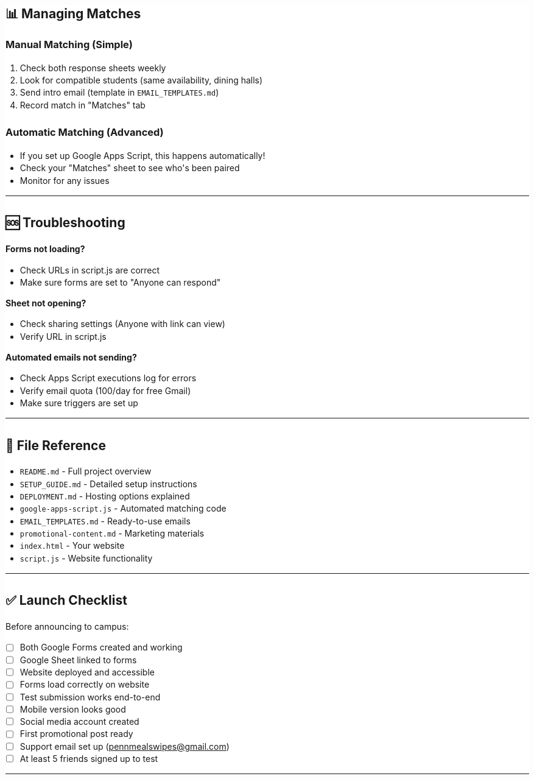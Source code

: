 
## 📊 Managing Matches

### Manual Matching (Simple)
1. Check both response sheets weekly
2. Look for compatible students (same availability, dining halls)
3. Send intro email (template in `EMAIL_TEMPLATES.md`)
4. Record match in "Matches" tab

### Automatic Matching (Advanced)
- If you set up Google Apps Script, this happens automatically!
- Check your "Matches" sheet to see who's been paired
- Monitor for any issues

---

## 🆘 Troubleshooting

**Forms not loading?**
- Check URLs in script.js are correct
- Make sure forms are set to "Anyone can respond"

**Sheet not opening?**
- Check sharing settings (Anyone with link can view)
- Verify URL in script.js

**Automated emails not sending?**
- Check Apps Script executions log for errors
- Verify email quota (100/day for free Gmail)
- Make sure triggers are set up

---

## 📁 File Reference

- `README.md` - Full project overview
- `SETUP_GUIDE.md` - Detailed setup instructions  
- `DEPLOYMENT.md` - Hosting options explained
- `google-apps-script.js` - Automated matching code
- `EMAIL_TEMPLATES.md` - Ready-to-use emails
- `promotional-content.md` - Marketing materials
- `index.html` - Your website
- `script.js` - Website functionality

---

## ✅ Launch Checklist

Before announcing to campus:

- [ ] Both Google Forms created and working
- [ ] Google Sheet linked to forms
- [ ] Website deployed and accessible
- [ ] Forms load correctly on website
- [ ] Test submission works end-to-end
- [ ] Mobile version looks good
- [ ] Social media account created
- [ ] First promotional post ready
- [ ] Support email set up (pennmealswipes@gmail.com)
- [ ] At least 5 friends signed up to test

---